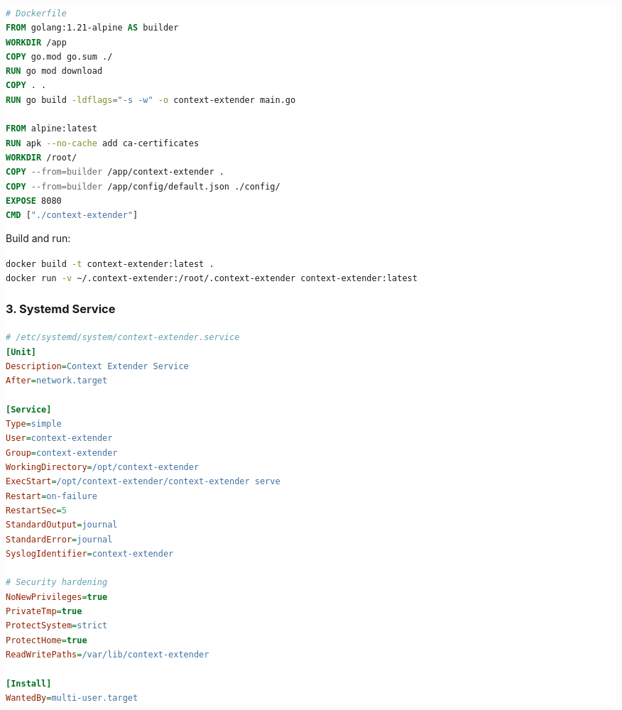 ```dockerfile
# Dockerfile
FROM golang:1.21-alpine AS builder
WORKDIR /app
COPY go.mod go.sum ./
RUN go mod download
COPY . .
RUN go build -ldflags="-s -w" -o context-extender main.go

FROM alpine:latest
RUN apk --no-cache add ca-certificates
WORKDIR /root/
COPY --from=builder /app/context-extender .
COPY --from=builder /app/config/default.json ./config/
EXPOSE 8080
CMD ["./context-extender"]
```

Build and run:
```bash
docker build -t context-extender:latest .
docker run -v ~/.context-extender:/root/.context-extender context-extender:latest
```

### 3. Systemd Service

```ini
# /etc/systemd/system/context-extender.service
[Unit]
Description=Context Extender Service
After=network.target

[Service]
Type=simple
User=context-extender
Group=context-extender
WorkingDirectory=/opt/context-extender
ExecStart=/opt/context-extender/context-extender serve
Restart=on-failure
RestartSec=5
StandardOutput=journal
StandardError=journal
SyslogIdentifier=context-extender

# Security hardening
NoNewPrivileges=true
PrivateTmp=true
ProtectSystem=strict
ProtectHome=true
ReadWritePaths=/var/lib/context-extender

[Install]
WantedBy=multi-user.target
```

